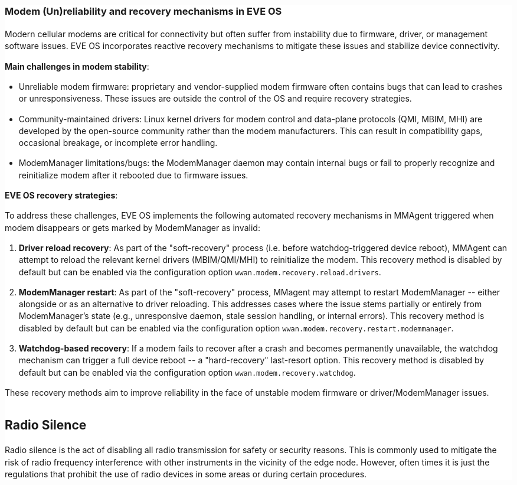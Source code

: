 ### Modem (Un)reliability and recovery mechanisms in EVE OS

Modern cellular modems are critical for connectivity but often suffer from instability
due to firmware, driver, or management software issues. EVE OS incorporates reactive
recovery mechanisms to mitigate these issues and stabilize device connectivity.

**Main challenges in modem stability**:

* Unreliable modem firmware: proprietary and vendor-supplied modem firmware often contains
  bugs that can lead to crashes or unresponsiveness. These issues are outside the control
  of the OS and require recovery strategies.

* Community-maintained drivers: Linux kernel drivers for modem control and data-plane
  protocols (QMI, MBIM, MHI) are developed by the open-source community rather than
  the modem manufacturers. This can result in compatibility gaps, occasional breakage,
  or incomplete error handling.

* ModemManager limitations/bugs: the ModemManager daemon may contain internal bugs
  or fail to properly recognize and reinitialize modem after it rebooted due to firmware
  issues.

**EVE OS recovery strategies**:

To address these challenges, EVE OS implements the following automated recovery
mechanisms in MMAgent triggered when modem disappears or gets marked by ModemManager
as invalid:

1. **Driver reload recovery**: As part of the "soft-recovery" process (i.e. before
   watchdog-triggered device reboot), MMAgent can attempt to reload the relevant
   kernel drivers (MBIM/QMI/MHI) to reinitialize the modem.
   This recovery method is disabled by default but can be enabled via the configuration
   option `wwan.modem.recovery.reload.drivers`.

2. **ModemManager restart**: As part of the "soft-recovery" process, MMagent may attempt
   to restart ModemManager -- either alongside or as an alternative to driver reloading.
   This addresses cases where the issue stems partially or entirely from ModemManager’s state
   (e.g., unresponsive daemon, stale session handling, or internal errors).
   This recovery method is disabled by default but can be enabled via the configuration
   option `wwan.modem.recovery.restart.modemmanager`.

3. **Watchdog-based recovery**: If a modem fails to recover after a crash and becomes
   permanently unavailable, the watchdog mechanism can trigger a full device
   reboot -- a "hard-recovery" last-resort option.
   This recovery method is disabled by default but can be enabled via the configuration
   option `wwan.modem.recovery.watchdog`.

These recovery methods aim to improve reliability in the face of unstable modem firmware
or driver/ModemManager issues.

## Radio Silence

Radio silence is the act of disabling all radio transmission for safety or security reasons.
This is commonly used to mitigate the risk of radio frequency interference with other instruments
in the vicinity of the edge node. However, often times it is just the regulations that prohibit
the use of radio devices in some areas or during certain procedures.
